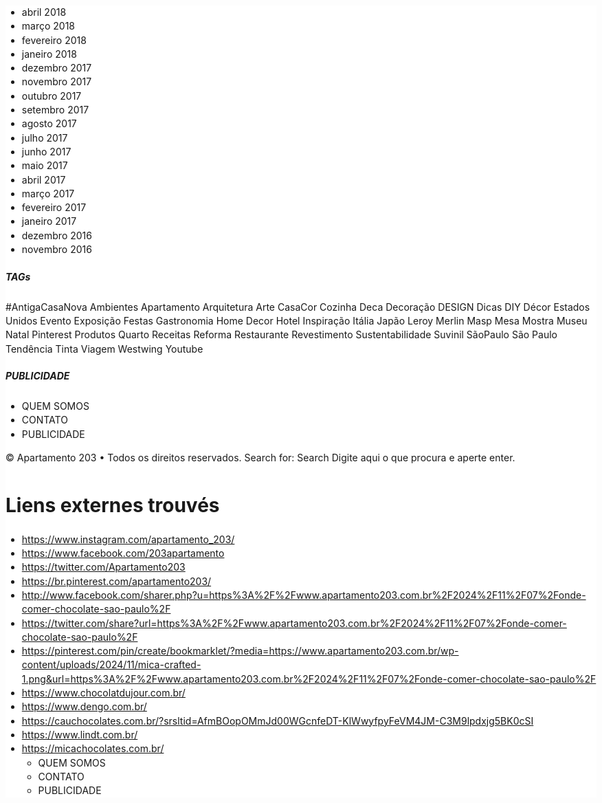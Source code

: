   * abril 2018
  * março 2018
  * fevereiro 2018
  * janeiro 2018
  * dezembro 2017
  * novembro 2017
  * outubro 2017
  * setembro 2017
  * agosto 2017
  * julho 2017
  * junho 2017
  * maio 2017
  * abril 2017
  * março 2017
  * fevereiro 2017
  * janeiro 2017
  * dezembro 2016
  * novembro 2016


##### TAGs
#AntigaCasaNova Ambientes Apartamento Arquitetura Arte CasaCor Cozinha Deca Decoração DESIGN Dicas DIY Décor Estados Unidos Evento Exposição Festas Gastronomia Home Decor Hotel Inspiração Itália Japão Leroy Merlin Masp Mesa Mostra Museu Natal Pinterest Produtos Quarto Receitas Reforma Restaurante Revestimento Sustentabilidade Suvinil SãoPaulo São Paulo Tendência Tinta Viagem Westwing Youtube
##### PUBLICIDADE
  * QUEM SOMOS
  * CONTATO
  * PUBLICIDADE


© Apartamento 203 • Todos os direitos reservados.
Search for:
Search
Digite aqui o que procura e aperte enter.


# Liens externes trouvés
- https://www.instagram.com/apartamento_203/
- https://www.facebook.com/203apartamento
- https://twitter.com/Apartamento203
- https://br.pinterest.com/apartamento203/
- http://www.facebook.com/sharer.php?u=https%3A%2F%2Fwww.apartamento203.com.br%2F2024%2F11%2F07%2Fonde-comer-chocolate-sao-paulo%2F
- https://twitter.com/share?url=https%3A%2F%2Fwww.apartamento203.com.br%2F2024%2F11%2F07%2Fonde-comer-chocolate-sao-paulo%2F
- https://pinterest.com/pin/create/bookmarklet/?media=https://www.apartamento203.com.br/wp-content/uploads/2024/11/mica-crafted-1.png&url=https%3A%2F%2Fwww.apartamento203.com.br%2F2024%2F11%2F07%2Fonde-comer-chocolate-sao-paulo%2F
- https://www.chocolatdujour.com.br/
- https://www.dengo.com.br/
- https://cauchocolates.com.br/?srsltid=AfmBOopOMmJd00WGcnfeDT-KlWwyfpyFeVM4JM-C3M9lpdxjg5BK0cSI
- https://www.lindt.com.br/
- https://micachocolates.com.br/
  * QUEM SOMOS
  * CONTATO
  * PUBLICIDADE
